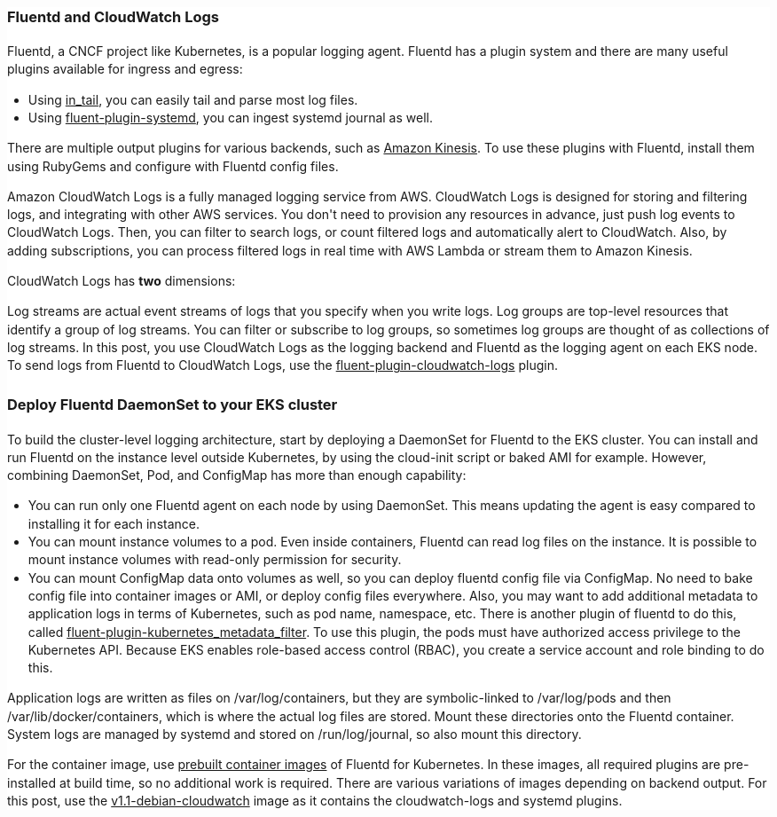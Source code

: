 ### Fluentd and CloudWatch Logs
Fluentd, a CNCF project like Kubernetes, is a popular logging agent. Fluentd has a plugin system and there are many useful plugins available for ingress and egress:

+ Using [in_tail](https://docs.fluentd.org/v0.12/articles/in_tail), you can easily tail and parse most log files.
+ Using [fluent-plugin-systemd](https://github.com/reevoo/fluent-plugin-systemd), you can ingest systemd journal as well.

There are multiple output plugins for various backends, such as [Amazon Kinesis](https://github.com/awslabs/aws-fluent-plugin-kinesis). To use these plugins with Fluentd, install them using RubyGems and configure with Fluentd config files.

Amazon CloudWatch Logs is a fully managed logging service from AWS. CloudWatch Logs is designed for storing and filtering logs, and integrating with other AWS services. You don't need to provision any resources in advance, just push log events to CloudWatch Logs. Then, you can filter to search logs, or count filtered logs and automatically alert to CloudWatch. Also, by adding subscriptions, you can process filtered logs in real time with AWS Lambda or stream them to Amazon Kinesis.

CloudWatch Logs has **two** dimensions:

Log streams are actual event streams of logs that you specify when you write logs.
Log groups are top-level resources that identify a group of log streams. You can filter or subscribe to log groups, so sometimes log groups are thought of as collections of log streams.
In this post, you use CloudWatch Logs as the logging backend and Fluentd as the logging agent on each EKS node. To send logs from Fluentd to CloudWatch Logs, use the [fluent-plugin-cloudwatch-logs](https://github.com/fluent-plugins-nursery/fluent-plugin-cloudwatch-logs) plugin.

### Deploy Fluentd DaemonSet to your EKS cluster


To build the cluster-level logging architecture, start by deploying a DaemonSet for Fluentd to the EKS cluster. You can install and run Fluentd on the instance level outside Kubernetes, by using the cloud-init script or baked AMI for example. However, combining DaemonSet, Pod, and ConfigMap has more than enough capability:

+ You can run only one Fluentd agent on each node by using DaemonSet. This means updating the agent is easy compared to installing it for each instance.
+ You can mount instance volumes to a pod. Even inside containers, Fluentd can read log files on the instance. It is possible to mount instance volumes with read-only permission for security.
+ You can mount ConfigMap data onto volumes as well, so you can deploy fluentd config file via ConfigMap. No need to bake config file into container images or AMI, or deploy config files everywhere.
Also, you may want to add additional metadata to application logs in terms of Kubernetes, such as pod name, namespace, etc. There is another plugin of fluentd to do this, called [fluent-plugin-kubernetes_metadata_filter](https://github.com/fabric8io/fluent-plugin-kubernetes_metadata_filter). To use this plugin, the pods must have authorized access privilege to the Kubernetes API. Because EKS enables role-based access control (RBAC), you create a service account and role binding to do this.

Application logs are written as files on /var/log/containers, but they are symbolic-linked to /var/log/pods and then /var/lib/docker/containers, which is where the actual log files are stored. Mount these directories onto the Fluentd container. System logs are managed by systemd and stored on /run/log/journal, so also mount this directory.

For the container image, use [prebuilt container images](https://github.com/fluent/fluentd-kubernetes-daemonset) of Fluentd for Kubernetes. In these images, all required plugins are pre-installed at build time, so no additional work is required. There are various variations of images depending on backend output. For this post, use the [v1.1-debian-cloudwatch](https://github.com/fluent/fluentd-kubernetes-daemonset/blob/master/docker-image/v1.1/debian-cloudwatch/Dockerfile) image as it contains the cloudwatch-logs and systemd plugins.
